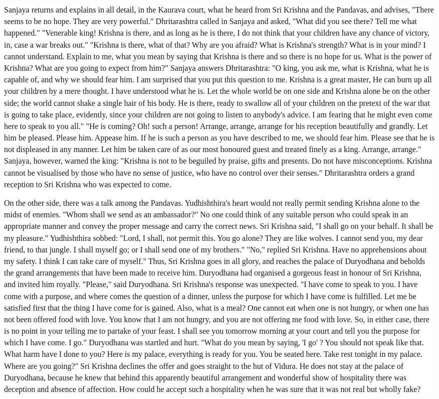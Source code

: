 <p><span style="font-size: 12pt; font-family: book antiqua,palatino;">Sanjaya returns and explains in all detail, in the Kaurava court, what he heard from Sri Krishna and the Pandavas, and advises, "There seems to be no hope. They are very powerful." Dhritarashtra called in Sanjaya and asked, "What did you see there? Tell me what happened." "Venerable king! Krishna is there, and as long as he is there, I do not think that your children have any chance of victory, in, case a war breaks out." "Krishna is there, what of that? Why are you afraid? What is Krishna's strength? What is in your mind? I cannot understand. Explain to me, what you mean by saying that Krishna is there and so there is no hope for us. What is the power of Krishna? What are you going to expect from him?" Sanjaya answers Dhritarashtra: "O king, you ask me, what is Krishna, what he is capable of, and why we should fear him. I am surprised that you put this question to me. Krishna is a great master, He can burn up all your children by a mere thought. I have understood what he is. Let the whole world be on one side and Krishna alone be on the other side; the world cannot shake a single hair of his body. He is there, ready to swallow all of your children on the pretext of the war that is going to take place, evidently, since your children are not going to listen to anybody's advice. I am fearing that he might even come here to speak to you all." "He is coming? Oh! such a person! Arrange, arrange, arrange for his reception beautifully and grandly. Let him be pleased. Please him. Appease him. If he is such a person as you have described to me, we should fear him. Please see that he is not displeased in any manner. Let him be taken care of as our most honoured guest and treated finely as a king. Arrange, arrange." Sanjaya, however, warned the king: "Krishna is not to be beguiled by praise, gifts and presents. Do not have misconceptions. Krishna cannot be visualised by those who have no sense of justice, who have no control over their senses." Dhritarashtra orders a grand reception to Sri Krishna who was expected to come.</span></p>
<p><span style="font-size: 12pt; font-family: book antiqua,palatino;">On the other side, there was a talk among the Pandavas. Yudhishthira's heart would not really permit sending Krishna alone to the midst of enemies. "Whom shall we send as an ambassador?" No one could think of any suitable person who could speak in an appropriate manner and convey the proper message and carry the correct news. Sri Krishna said, "I shall go on your behalf. It shall be my pleasure." Yudhishthira sobbed: "Lord, I shall, not permit this. You go alone? They are like wolves. I cannot send you, my dear friend, to that jungle. I shall myself go; or I shall send one of my brothers." "No," replied Sri Krishna. Have no apprehensions about my safety. I think I can take care of myself." Thus, Sri Krishna goes in all glory, and reaches the palace of Duryodhana and beholds the grand arrangements that have been made to receive him. Duryodhana had organised a gorgeous feast in honour of Sri Krishna, and invited him royally. "Please," said Duryodhana. Sri Krishna's response was unexpected. "I have come to speak to you. I have come with a purpose, and where comes the question of a dinner, unless the purpose for which I have come is fulfilled. Let me be satisfied first that the thing I have come for is gained. Also, what is a meal? One cannot eat when one is not hungry, or when one has not been offered food with love. You know that I am not hungry, and you are not offering me food with love. So, in either case, there is no point in your telling me to partake of your feast. I shall see you tomorrow morning at your court and tell you the purpose for which I have come. I go." Duryodhana was startled and hurt. "What do you mean by saying, 'I go' ? You should not speak like that. What harm have I done to you? Here is my palace, everything is ready for you. You be seated here. Take rest tonight in my palace. Where are you going?" Sri Krishna declines the offer and goes straight to the hut of Vidura. He does not stay at the palace of Duryodhana, because he knew that behind this apparently beautiful arrangement and wonderful show of hospitality there was deception and absence of affection. How could he accept such a hospitality when he was sure that it was not real but wholly fake?</span></p>